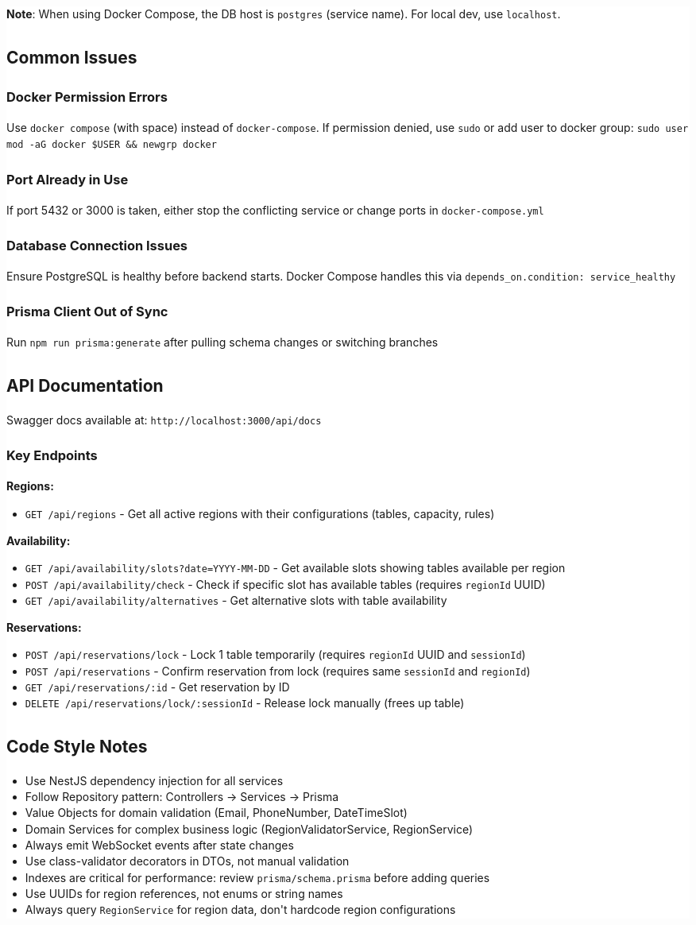 **Note**: When using Docker Compose, the DB host is `postgres` (service name). For local dev, use `localhost`.

## Common Issues

### Docker Permission Errors
Use `docker compose` (with space) instead of `docker-compose`. If permission denied, use `sudo` or add user to docker group: `sudo usermod -aG docker $USER && newgrp docker`

### Port Already in Use
If port 5432 or 3000 is taken, either stop the conflicting service or change ports in `docker-compose.yml`

### Database Connection Issues
Ensure PostgreSQL is healthy before backend starts. Docker Compose handles this via `depends_on.condition: service_healthy`

### Prisma Client Out of Sync
Run `npm run prisma:generate` after pulling schema changes or switching branches

## API Documentation

Swagger docs available at: `http://localhost:3000/api/docs`

### Key Endpoints

**Regions:**
- `GET /api/regions` - Get all active regions with their configurations (tables, capacity, rules)

**Availability:**
- `GET /api/availability/slots?date=YYYY-MM-DD` - Get available slots showing tables available per region
- `POST /api/availability/check` - Check if specific slot has available tables (requires `regionId` UUID)
- `GET /api/availability/alternatives` - Get alternative slots with table availability

**Reservations:**
- `POST /api/reservations/lock` - Lock 1 table temporarily (requires `regionId` UUID and `sessionId`)
- `POST /api/reservations` - Confirm reservation from lock (requires same `sessionId` and `regionId`)
- `GET /api/reservations/:id` - Get reservation by ID
- `DELETE /api/reservations/lock/:sessionId` - Release lock manually (frees up table)

## Code Style Notes

- Use NestJS dependency injection for all services
- Follow Repository pattern: Controllers → Services → Prisma
- Value Objects for domain validation (Email, PhoneNumber, DateTimeSlot)
- Domain Services for complex business logic (RegionValidatorService, RegionService)
- Always emit WebSocket events after state changes
- Use class-validator decorators in DTOs, not manual validation
- Indexes are critical for performance: review `prisma/schema.prisma` before adding queries
- Use UUIDs for region references, not enums or string names
- Always query `RegionService` for region data, don't hardcode region configurations

